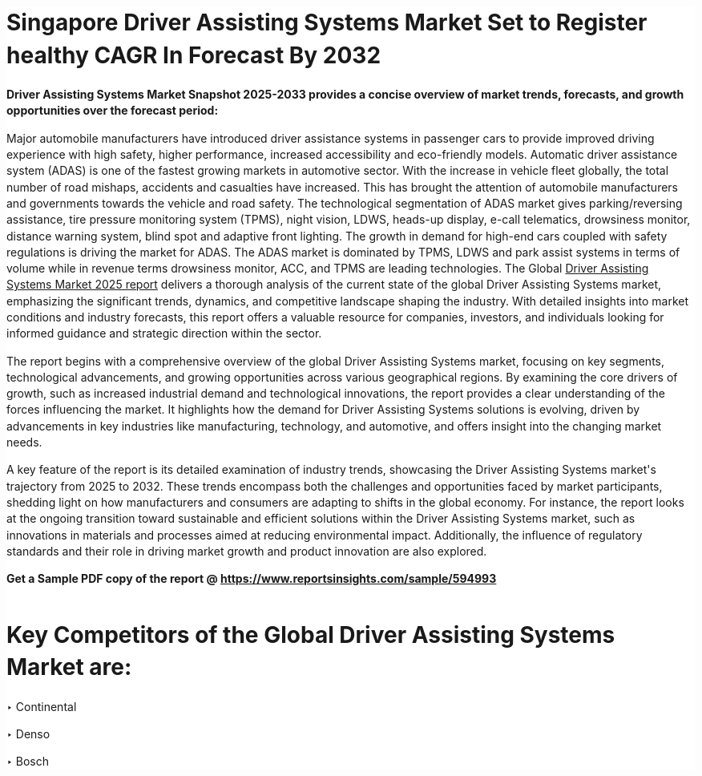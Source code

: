   # Singapore Driver Assisting Systems Market Set to Register healthy CAGR In Forecast By 2032

<strong>Driver Assisting Systems Market Snapshot 2025-2033 provides a concise overview of market trends, forecasts, and growth opportunities over the forecast period:</strong>

Major automobile manufacturers have introduced driver assistance systems in passenger cars to provide improved driving experience with high safety, higher performance, increased accessibility and eco-friendly models. Automatic driver assistance system (ADAS) is one of the fastest growing markets in automotive sector. With the increase in vehicle fleet globally, the total number of road mishaps, accidents and casualties have increased. This has brought the attention of automobile manufacturers and governments towards the vehicle and road safety. The technological segmentation of ADAS market gives parking/reversing assistance, tire pressure monitoring system (TPMS), night vision, LDWS, heads-up display, e-call telematics, drowsiness monitor, distance warning system, blind spot and adaptive front lighting. The growth in demand for high-end cars coupled with safety regulations is driving the market for ADAS. The ADAS market is dominated by TPMS, LDWS and park assist systems in terms of volume while in revenue terms drowsiness monitor, ACC, and TPMS are leading technologies. The Global <a href=https://www.reportsinsights.com/sample/594993>Driver Assisting Systems Market 2025 report</a> delivers a thorough analysis of the current state of the global Driver Assisting Systems market, emphasizing the significant trends, dynamics, and competitive landscape shaping the industry. With detailed insights into market conditions and industry forecasts, this report offers a valuable resource for companies, investors, and individuals looking for informed guidance and strategic direction within the sector.

The report begins with a comprehensive overview of the global Driver Assisting Systems market, focusing on key segments, technological advancements, and growing opportunities across various geographical regions. By examining the core drivers of growth, such as increased industrial demand and technological innovations, the report provides a clear understanding of the forces influencing the market. It highlights how the demand for Driver Assisting Systems solutions is evolving, driven by advancements in key industries like manufacturing, technology, and automotive, and offers insight into the changing market needs.

A key feature of the report is its detailed examination of industry trends, showcasing the Driver Assisting Systems market's trajectory from 2025 to 2032. These trends encompass both the challenges and opportunities faced by market participants, shedding light on how manufacturers and consumers are adapting to shifts in the global economy. For instance, the report looks at the ongoing transition toward sustainable and efficient solutions within the Driver Assisting Systems market, such as innovations in materials and processes aimed at reducing environmental impact. Additionally, the influence of regulatory standards and their role in driving market growth and product innovation are also explored.

<strong>Get a Sample PDF copy of the report @ <a href=https://www.reportsinsights.com/sample/594993>https://www.reportsinsights.com/sample/594993</a></strong>

# <strong>Key Competitors of the Global Driver Assisting Systems Market are:</strong>

‣ Continental

‣ Denso

‣ Bosch

